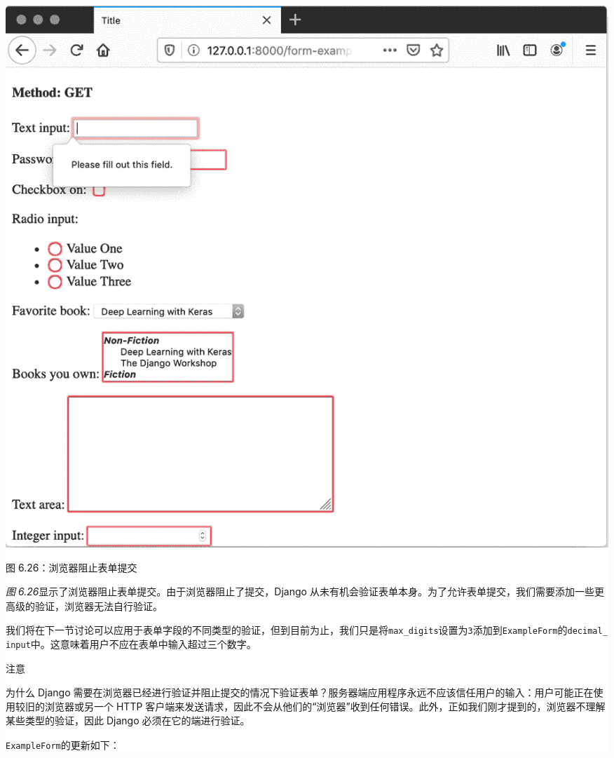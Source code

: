 ![图 6.26：浏览器阻止表单提交](img/B15509_06_26.jpg)

图 6.26：浏览器阻止表单提交

*图 6.26*显示了浏览器阻止表单提交。由于浏览器阻止了提交，Django 从未有机会验证表单本身。为了允许表单提交，我们需要添加一些更高级的验证，浏览器无法自行验证。

我们将在下一节讨论可以应用于表单字段的不同类型的验证，但到目前为止，我们只是将`max_digits`设置为`3`添加到`ExampleForm`的`decimal_input`中。这意味着用户不应在表单中输入超过三个数字。

注意

为什么 Django 需要在浏览器已经进行验证并阻止提交的情况下验证表单？服务器端应用程序永远不应该信任用户的输入：用户可能正在使用较旧的浏览器或另一个 HTTP 客户端来发送请求，因此不会从他们的“浏览器”收到任何错误。此外，正如我们刚才提到的，浏览器不理解某些类型的验证，因此 Django 必须在它的端进行验证。

`ExampleForm`的更新如下：
